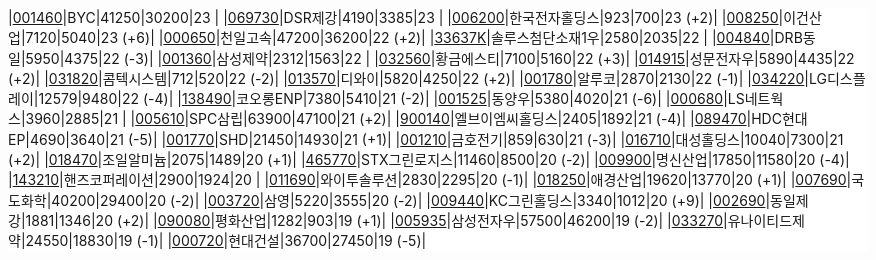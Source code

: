 |[001460](https://finance.daum.net/quotes/A001460)|BYC|41250|30200|23 |
|[069730](https://finance.daum.net/quotes/A069730)|DSR제강|4190|3385|23 |
|[006200](https://finance.daum.net/quotes/A006200)|한국전자홀딩스|923|700|23 (+2)|
|[008250](https://finance.daum.net/quotes/A008250)|이건산업|7120|5040|23 (+6)|
|[000650](https://finance.daum.net/quotes/A000650)|천일고속|47200|36200|22 (+2)|
|[33637K](https://finance.daum.net/quotes/A33637K)|솔루스첨단소재1우|2580|2035|22 |
|[004840](https://finance.daum.net/quotes/A004840)|DRB동일|5950|4375|22 (-3)|
|[001360](https://finance.daum.net/quotes/A001360)|삼성제약|2312|1563|22 |
|[032560](https://finance.daum.net/quotes/A032560)|황금에스티|7100|5160|22 (+3)|
|[014915](https://finance.daum.net/quotes/A014915)|성문전자우|5890|4435|22 (+2)|
|[031820](https://finance.daum.net/quotes/A031820)|콤텍시스템|712|520|22 (-2)|
|[013570](https://finance.daum.net/quotes/A013570)|디와이|5820|4250|22 (+2)|
|[001780](https://finance.daum.net/quotes/A001780)|알루코|2870|2130|22 (-1)|
|[034220](https://finance.daum.net/quotes/A034220)|LG디스플레이|12579|9480|22 (-4)|
|[138490](https://finance.daum.net/quotes/A138490)|코오롱ENP|7380|5410|21 (-2)|
|[001525](https://finance.daum.net/quotes/A001525)|동양우|5380|4020|21 (-6)|
|[000680](https://finance.daum.net/quotes/A000680)|LS네트웍스|3960|2885|21 |
|[005610](https://finance.daum.net/quotes/A005610)|SPC삼립|63900|47100|21 (+2)|
|[900140](https://finance.daum.net/quotes/A900140)|엘브이엠씨홀딩스|2405|1892|21 (-4)|
|[089470](https://finance.daum.net/quotes/A089470)|HDC현대EP|4690|3640|21 (-5)|
|[001770](https://finance.daum.net/quotes/A001770)|SHD|21450|14930|21 (+1)|
|[001210](https://finance.daum.net/quotes/A001210)|금호전기|859|630|21 (-3)|
|[016710](https://finance.daum.net/quotes/A016710)|대성홀딩스|10040|7300|21 (+2)|
|[018470](https://finance.daum.net/quotes/A018470)|조일알미늄|2075|1489|20 (+1)|
|[465770](https://finance.daum.net/quotes/A465770)|STX그린로지스|11460|8500|20 (-2)|
|[009900](https://finance.daum.net/quotes/A009900)|명신산업|17850|11580|20 (-4)|
|[143210](https://finance.daum.net/quotes/A143210)|핸즈코퍼레이션|2900|1924|20 |
|[011690](https://finance.daum.net/quotes/A011690)|와이투솔루션|2830|2295|20 (-1)|
|[018250](https://finance.daum.net/quotes/A018250)|애경산업|19620|13770|20 (+1)|
|[007690](https://finance.daum.net/quotes/A007690)|국도화학|40200|29400|20 (-2)|
|[003720](https://finance.daum.net/quotes/A003720)|삼영|5220|3555|20 (-2)|
|[009440](https://finance.daum.net/quotes/A009440)|KC그린홀딩스|3340|1012|20 (+9)|
|[002690](https://finance.daum.net/quotes/A002690)|동일제강|1881|1346|20 (+2)|
|[090080](https://finance.daum.net/quotes/A090080)|평화산업|1282|903|19 (+1)|
|[005935](https://finance.daum.net/quotes/A005935)|삼성전자우|57500|46200|19 (-2)|
|[033270](https://finance.daum.net/quotes/A033270)|유나이티드제약|24550|18830|19 (-1)|
|[000720](https://finance.daum.net/quotes/A000720)|현대건설|36700|27450|19 (-5)|
